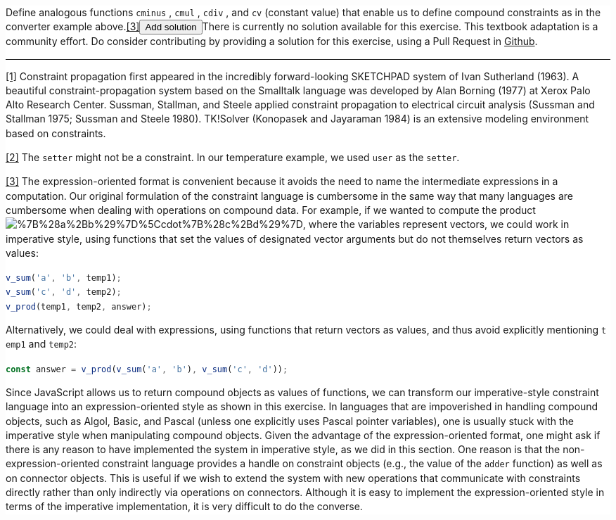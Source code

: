 Define analogous functions `cminus` , `cmul` , `cdiv` , and `cv` (constant value) that enable us to define compound constraints as in the converter example above.[[3]](62#footnote-3)<button class="btn btn-secondary solution_btn" data-toggle="collapse" href="#no_solution_62_1_div">Add solution</button>There is currently no solution available for this exercise. This textbook adaptation is a community effort. Do consider contributing by providing a solution for this exercise, using a Pull Request in [Github](https://github.com/source-academy/sicp).</exercise>

* * *

[[1]](62#footnote-link-1) Constraint propagation first appeared in the incredibly forward-looking SKETCHPAD system of Ivan Sutherland (1963). A beautiful constraint-propagation system based on the Smalltalk language was developed by Alan Borning (1977) at Xerox Palo Alto Research Center. Sussman, Stallman, and Steele applied constraint propagation to electrical circuit analysis (<citation>Sussman and Stallman 1975</citation>; <citation>Sussman and Steele 1980</citation>). TK!Solver (<citation>Konopasek and Jayaraman 1984</citation>) is an extensive modeling environment based on constraints.

[[2]](62#footnote-link-2) The `setter` might not be a constraint. In our temperature example, we used `user` as the `setter`.

[[3]](62#footnote-link-3) The expression-oriented format is convenient because it avoids the need to name the intermediate expressions in a computation. Our original formulation of the constraint language is cumbersome in the same way that many languages are cumbersome when dealing with operations on compound data. For example, if we wanted to compute the product ![%7B%28a%2Bb%29%7D%5Ccdot%7B%28c%2Bd%29%7D](../Images/c2af03f16f980bf9d3cc29931426fc89.jpg), where the variables represent vectors, we could work in <quote>imperative style,</quote> using functions that set the values of designated vector arguments but do not themselves return vectors as values:

```js
v_sum('a', 'b', temp1);
v_sum('c', 'd', temp2);
v_prod(temp1, temp2, answer);
```

Alternatively, we could deal with expressions, using functions that return vectors as values, and thus avoid explicitly mentioning `temp1` and `temp2`:

```js
const answer = v_prod(v_sum('a', 'b'), v_sum('c', 'd'));
```

Since JavaScript allows us to return compound objects as values of functions, we can transform our imperative-style constraint language into an expression-oriented style as shown in this exercise. In languages that are impoverished in handling compound objects, such as Algol, Basic, and Pascal (unless one explicitly uses Pascal pointer variables), one is usually stuck with the imperative style when manipulating compound objects. Given the advantage of the expression-oriented format, one might ask if there is any reason to have implemented the system in imperative style, as we did in this section. One reason is that the non-expression-oriented constraint language provides a handle on constraint objects (e.g., the value of the `adder` function) as well as on connector objects. This is useful if we wish to extend the system with new operations that communicate with constraints directly rather than only indirectly via operations on connectors. Although it is easy to implement the expression-oriented style in terms of the imperative implementation, it is very difficult to do the converse.

